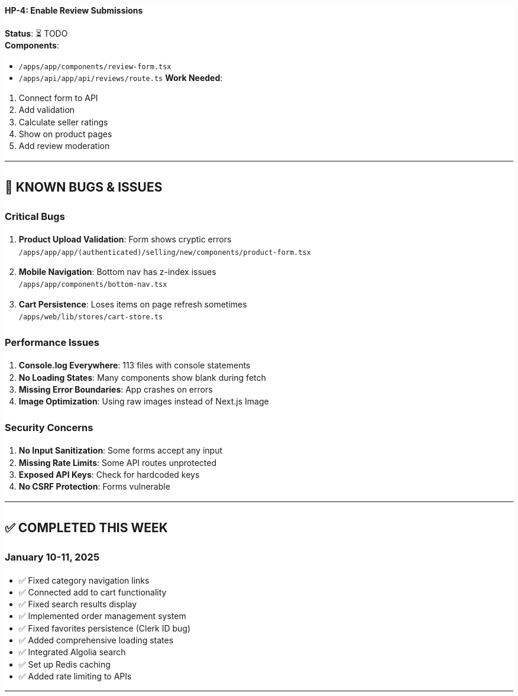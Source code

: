 #### HP-4: Enable Review Submissions
**Status**: ⏳ TODO  
**Components**:
- `/apps/app/components/review-form.tsx`
- `/apps/api/app/api/reviews/route.ts`
**Work Needed**:
1. Connect form to API
2. Add validation
3. Calculate seller ratings
4. Show on product pages
5. Add review moderation

---

## 🐛 KNOWN BUGS & ISSUES

### Critical Bugs
1. **Product Upload Validation**: Form shows cryptic errors  
   `/apps/app/app/(authenticated)/selling/new/components/product-form.tsx`
   
2. **Mobile Navigation**: Bottom nav has z-index issues  
   `/apps/app/components/bottom-nav.tsx`

3. **Cart Persistence**: Loses items on page refresh sometimes  
   `/apps/web/lib/stores/cart-store.ts`

### Performance Issues
1. **Console.log Everywhere**: 113 files with console statements
2. **No Loading States**: Many components show blank during fetch
3. **Missing Error Boundaries**: App crashes on errors
4. **Image Optimization**: Using raw images instead of Next.js Image

### Security Concerns
1. **No Input Sanitization**: Some forms accept any input
2. **Missing Rate Limits**: Some API routes unprotected
3. **Exposed API Keys**: Check for hardcoded keys
4. **No CSRF Protection**: Forms vulnerable

---

## ✅ COMPLETED THIS WEEK

### January 10-11, 2025
- ✅ Fixed category navigation links
- ✅ Connected add to cart functionality  
- ✅ Fixed search results display
- ✅ Implemented order management system
- ✅ Fixed favorites persistence (Clerk ID bug)
- ✅ Added comprehensive loading states
- ✅ Integrated Algolia search
- ✅ Set up Redis caching
- ✅ Added rate limiting to APIs

---